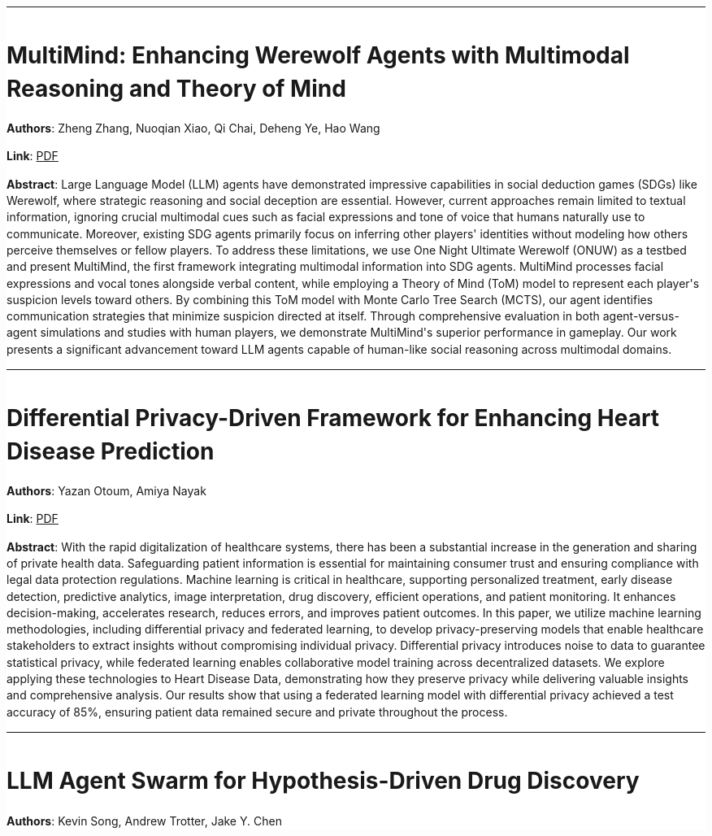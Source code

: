 
---
# MultiMind: Enhancing Werewolf Agents with Multimodal Reasoning and Theory of Mind 

**Authors**: Zheng Zhang, Nuoqian Xiao, Qi Chai, Deheng Ye, Hao Wang  

**Link**: [PDF](https://arxiv.org/pdf/2504.18039)  

**Abstract**: Large Language Model (LLM) agents have demonstrated impressive capabilities in social deduction games (SDGs) like Werewolf, where strategic reasoning and social deception are essential. However, current approaches remain limited to textual information, ignoring crucial multimodal cues such as facial expressions and tone of voice that humans naturally use to communicate. Moreover, existing SDG agents primarily focus on inferring other players' identities without modeling how others perceive themselves or fellow players. To address these limitations, we use One Night Ultimate Werewolf (ONUW) as a testbed and present MultiMind, the first framework integrating multimodal information into SDG agents. MultiMind processes facial expressions and vocal tones alongside verbal content, while employing a Theory of Mind (ToM) model to represent each player's suspicion levels toward others. By combining this ToM model with Monte Carlo Tree Search (MCTS), our agent identifies communication strategies that minimize suspicion directed at itself. Through comprehensive evaluation in both agent-versus-agent simulations and studies with human players, we demonstrate MultiMind's superior performance in gameplay. Our work presents a significant advancement toward LLM agents capable of human-like social reasoning across multimodal domains. 

---
# Differential Privacy-Driven Framework for Enhancing Heart Disease Prediction 

**Authors**: Yazan Otoum, Amiya Nayak  

**Link**: [PDF](https://arxiv.org/pdf/2504.18007)  

**Abstract**: With the rapid digitalization of healthcare systems, there has been a substantial increase in the generation and sharing of private health data. Safeguarding patient information is essential for maintaining consumer trust and ensuring compliance with legal data protection regulations. Machine learning is critical in healthcare, supporting personalized treatment, early disease detection, predictive analytics, image interpretation, drug discovery, efficient operations, and patient monitoring. It enhances decision-making, accelerates research, reduces errors, and improves patient outcomes. In this paper, we utilize machine learning methodologies, including differential privacy and federated learning, to develop privacy-preserving models that enable healthcare stakeholders to extract insights without compromising individual privacy. Differential privacy introduces noise to data to guarantee statistical privacy, while federated learning enables collaborative model training across decentralized datasets. We explore applying these technologies to Heart Disease Data, demonstrating how they preserve privacy while delivering valuable insights and comprehensive analysis. Our results show that using a federated learning model with differential privacy achieved a test accuracy of 85%, ensuring patient data remained secure and private throughout the process. 

---
# LLM Agent Swarm for Hypothesis-Driven Drug Discovery 

**Authors**: Kevin Song, Andrew Trotter, Jake Y. Chen  
